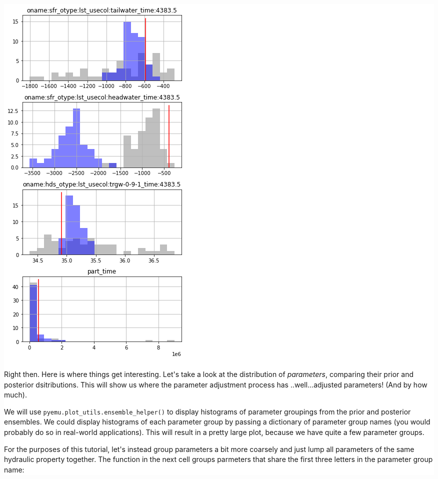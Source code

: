 ![png](freyberg_ies_2_localization_files/freyberg_ies_2_localization_19_0.png)
    


Right then. Here is where things get interesting. Let's take a look at the distribution of _parameters_, comparing their prior and posterior dsitributions. This will show us where the parameter adjustment process has ..well...adjusted parameters! (And by how much).

We will use  `pyemu.plot_utils.ensemble_helper()` to display histograms of parameter groupings from the prior and posterior ensembles. We could display histograms of each parameter group by passing a dictionary of parameter group names (you would probably do so in real-world applications). This will result in a pretty large plot, because we have quite  a few parameter groups. 

For the purposes of this tutorial, let's instead group parameters a bit more coarsely and just lump all parameters of the same hydraulic property together. The function in the next cell groups parmeters that share the first three letters in the parameter group name:

